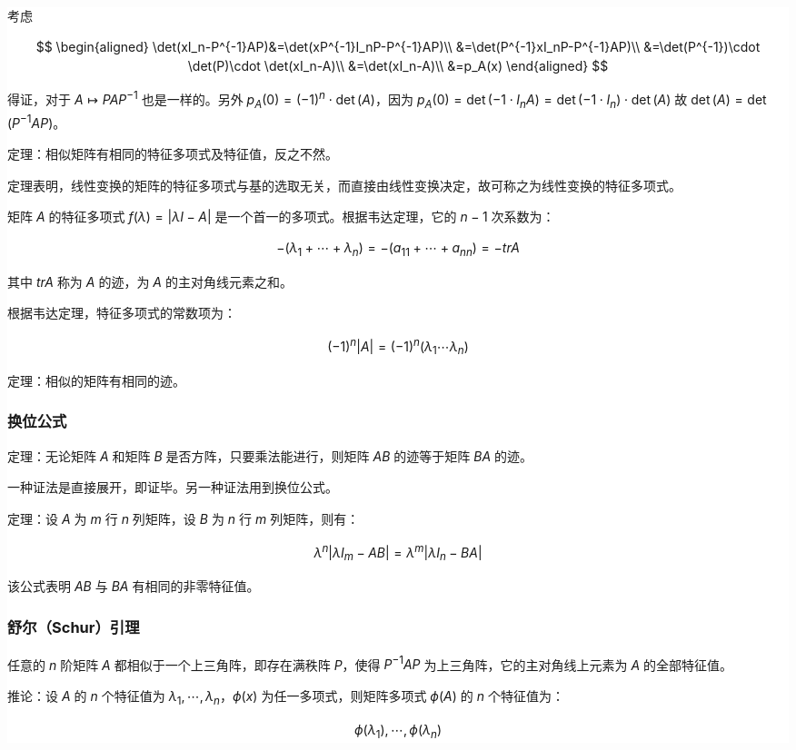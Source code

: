 考虑

$$
\begin{aligned}
\det(xI_n-P^{-1}AP)&=\det(xP^{-1}I_nP-P^{-1}AP)\\
&=\det(P^{-1}xI_nP-P^{-1}AP)\\
&=\det(P^{-1})\cdot \det(P)\cdot \det(xI_n-A)\\
&=\det(xI_n-A)\\
&=p_A(x)
\end{aligned}
$$

得证，对于 $A\mapsto PAP^{-1}$ 也是一样的。另外 $p_A(0)=(-1)^n\cdot \det(A)$，因为 $p_A(0)=\det(-1\cdot I_nA)=\det(-1\cdot I_n)\cdot \det(A)$ 故 $\det(A)=\det(P^{-1}AP)$。

定理：相似矩阵有相同的特征多项式及特征值，反之不然。

定理表明，线性变换的矩阵的特征多项式与基的选取无关，而直接由线性变换决定，故可称之为线性变换的特征多项式。

矩阵 $A$ 的特征多项式 $f(\lambda)=|\lambda I-A|$ 是一个首一的多项式。根据韦达定理，它的 $n-1$ 次系数为：

$$
-(\lambda_1+\cdots+\lambda_n)=-(a_{11}+\cdots+a_{nn})=-tr A
$$

其中 $tr A$ 称为 $A$ 的迹，为 $A$ 的主对角线元素之和。

根据韦达定理，特征多项式的常数项为：

$$
{(-1)}^n|A|={(-1)}^n(\lambda_1\cdots\lambda_n)
$$

定理：相似的矩阵有相同的迹。

### 换位公式

定理：无论矩阵 $A$ 和矩阵 $B$ 是否方阵，只要乘法能进行，则矩阵 $AB$ 的迹等于矩阵 $BA$ 的迹。

一种证法是直接展开，即证毕。另一种证法用到换位公式。

定理：设 $A$ 为 $m$ 行 $n$ 列矩阵，设 $B$ 为 $n$ 行 $m$ 列矩阵，则有：

$$
\lambda^n|\lambda I_m-AB|=\lambda^m|\lambda I_n-BA|
$$

该公式表明 $AB$ 与 $BA$ 有相同的非零特征值。

### 舒尔（Schur）引理

任意的 $n$ 阶矩阵 $A$ 都相似于一个上三角阵，即存在满秩阵 $P$，使得 $P^{-1}AP$ 为上三角阵，它的主对角线上元素为 $A$ 的全部特征值。

推论：设 $A$ 的 $n$ 个特征值为 $\lambda_1,\cdots,\lambda_n$，$\phi(x)$ 为任一多项式，则矩阵多项式 $\phi(A)$ 的 $n$ 个特征值为：

$$
\phi(\lambda_1),\cdots,\phi(\lambda_n)
$$
